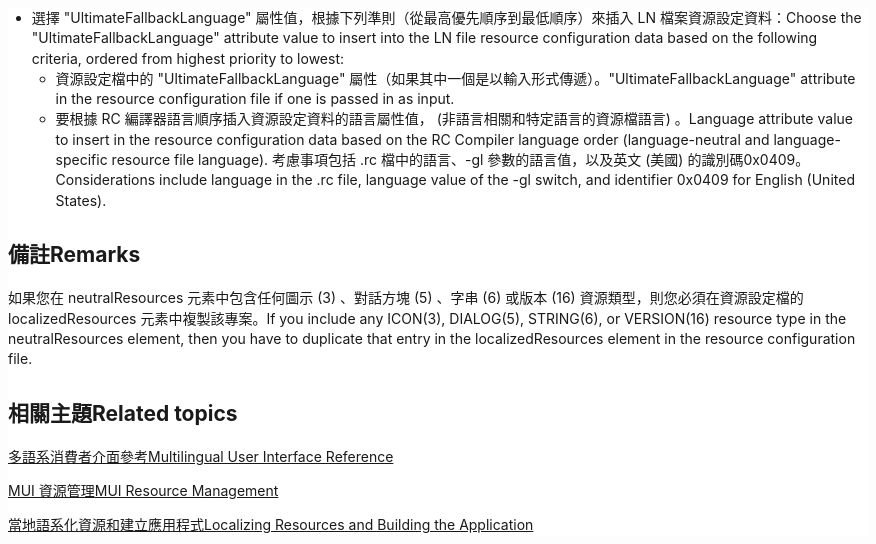 -   <span data-ttu-id="b154c-306">選擇 "UltimateFallbackLanguage" 屬性值，根據下列準則（從最高優先順序到最低順序）來插入 LN 檔案資源設定資料：</span><span class="sxs-lookup"><span data-stu-id="b154c-306">Choose the "UltimateFallbackLanguage" attribute value to insert into the LN file resource configuration data based on the following criteria, ordered from highest priority to lowest:</span></span>
    -   <span data-ttu-id="b154c-307">資源設定檔中的 "UltimateFallbackLanguage" 屬性（如果其中一個是以輸入形式傳遞）。</span><span class="sxs-lookup"><span data-stu-id="b154c-307">"UltimateFallbackLanguage" attribute in the resource configuration file if one is passed in as input.</span></span>
    -   <span data-ttu-id="b154c-308">要根據 RC 編譯器語言順序插入資源設定資料的語言屬性值， (非語言相關和特定語言的資源檔語言) 。</span><span class="sxs-lookup"><span data-stu-id="b154c-308">Language attribute value to insert in the resource configuration data based on the RC Compiler language order (language-neutral and language-specific resource file language).</span></span> <span data-ttu-id="b154c-309">考慮事項包括 .rc 檔中的語言、-gl 參數的語言值，以及英文 (美國) 的識別碼0x0409。</span><span class="sxs-lookup"><span data-stu-id="b154c-309">Considerations include language in the .rc file, language value of the -gl switch, and identifier 0x0409 for English (United States).</span></span>

## <a name="remarks"></a><span data-ttu-id="b154c-310">備註</span><span class="sxs-lookup"><span data-stu-id="b154c-310">Remarks</span></span>

<span data-ttu-id="b154c-311">如果您在 neutralResources 元素中包含任何圖示 (3) 、對話方塊 (5) 、字串 (6) 或版本 (16) 資源類型，則您必須在資源設定檔的 localizedResources 元素中複製該專案。</span><span class="sxs-lookup"><span data-stu-id="b154c-311">If you include any ICON(3), DIALOG(5), STRING(6), or VERSION(16) resource type in the neutralResources element, then you have to duplicate that entry in the localizedResources element in the resource configuration file.</span></span>

## <a name="related-topics"></a><span data-ttu-id="b154c-312">相關主題</span><span class="sxs-lookup"><span data-stu-id="b154c-312">Related topics</span></span>

<dl> <dt>

[<span data-ttu-id="b154c-313">多語系消費者介面參考</span><span class="sxs-lookup"><span data-stu-id="b154c-313">Multilingual User Interface Reference</span></span>](multilingual-user-interface-reference.md)
</dt> <dt>

[<span data-ttu-id="b154c-314">MUI 資源管理</span><span class="sxs-lookup"><span data-stu-id="b154c-314">MUI Resource Management</span></span>](mui-resource-management.md)
</dt> <dt>

[<span data-ttu-id="b154c-315">當地語系化資源和建立應用程式</span><span class="sxs-lookup"><span data-stu-id="b154c-315">Localizing Resources and Building the Application</span></span>](localizing-resources-and-building-the-application.md)
</dt> </dl>

 

 
